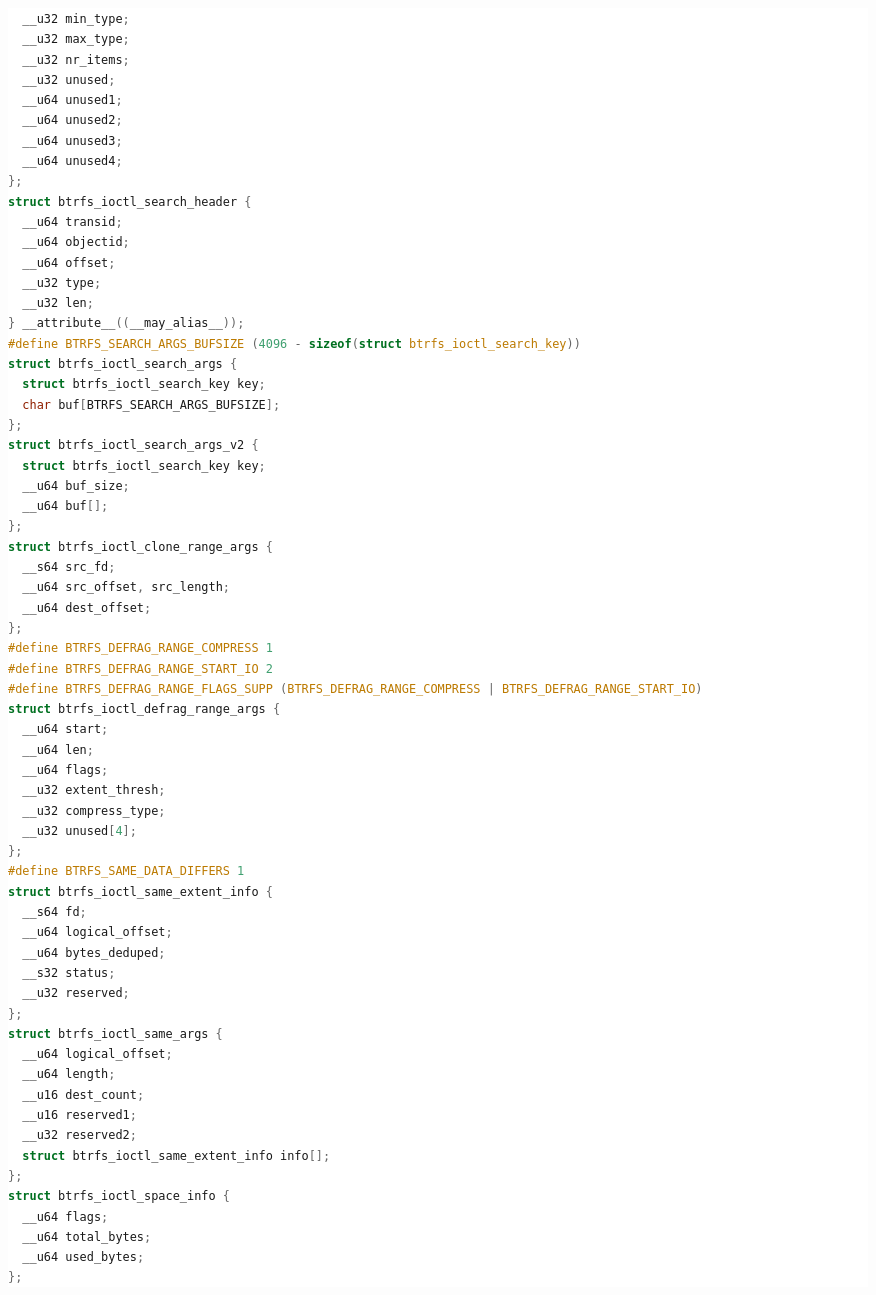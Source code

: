 ```c
  __u32 min_type;
  __u32 max_type;
  __u32 nr_items;
  __u32 unused;
  __u64 unused1;
  __u64 unused2;
  __u64 unused3;
  __u64 unused4;
};
struct btrfs_ioctl_search_header {
  __u64 transid;
  __u64 objectid;
  __u64 offset;
  __u32 type;
  __u32 len;
} __attribute__((__may_alias__));
#define BTRFS_SEARCH_ARGS_BUFSIZE (4096 - sizeof(struct btrfs_ioctl_search_key))
struct btrfs_ioctl_search_args {
  struct btrfs_ioctl_search_key key;
  char buf[BTRFS_SEARCH_ARGS_BUFSIZE];
};
struct btrfs_ioctl_search_args_v2 {
  struct btrfs_ioctl_search_key key;
  __u64 buf_size;
  __u64 buf[];
};
struct btrfs_ioctl_clone_range_args {
  __s64 src_fd;
  __u64 src_offset, src_length;
  __u64 dest_offset;
};
#define BTRFS_DEFRAG_RANGE_COMPRESS 1
#define BTRFS_DEFRAG_RANGE_START_IO 2
#define BTRFS_DEFRAG_RANGE_FLAGS_SUPP (BTRFS_DEFRAG_RANGE_COMPRESS | BTRFS_DEFRAG_RANGE_START_IO)
struct btrfs_ioctl_defrag_range_args {
  __u64 start;
  __u64 len;
  __u64 flags;
  __u32 extent_thresh;
  __u32 compress_type;
  __u32 unused[4];
};
#define BTRFS_SAME_DATA_DIFFERS 1
struct btrfs_ioctl_same_extent_info {
  __s64 fd;
  __u64 logical_offset;
  __u64 bytes_deduped;
  __s32 status;
  __u32 reserved;
};
struct btrfs_ioctl_same_args {
  __u64 logical_offset;
  __u64 length;
  __u16 dest_count;
  __u16 reserved1;
  __u32 reserved2;
  struct btrfs_ioctl_same_extent_info info[];
};
struct btrfs_ioctl_space_info {
  __u64 flags;
  __u64 total_bytes;
  __u64 used_bytes;
};
```